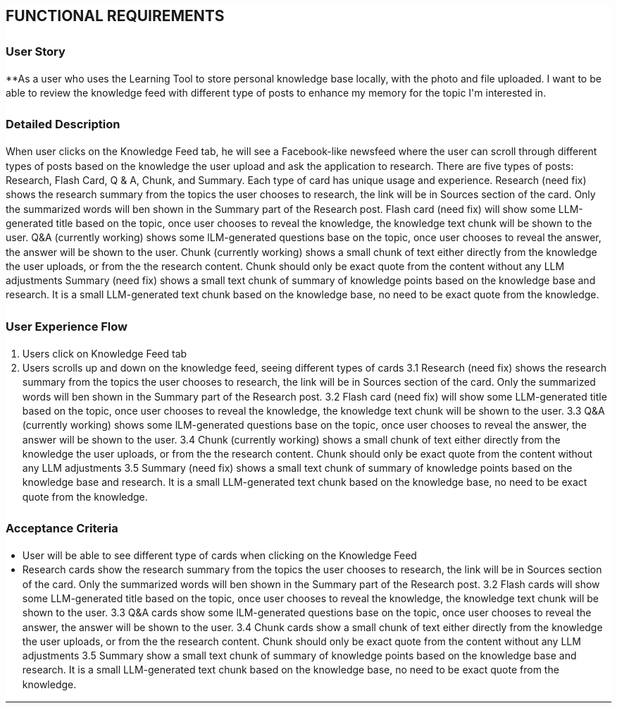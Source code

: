 
## FUNCTIONAL REQUIREMENTS

### User Story
**As a user who uses the Learning Tool to store personal knowledge base locally, with the photo and file uploaded. I want to be able to review the knowledge feed with different type of posts to enhance my memory for the topic I'm interested in.

### Detailed Description
When user clicks on the Knowledge Feed tab, he will see a Facebook-like newsfeed where the user can scroll	through different types of posts based on the knowledge the user upload and ask the application to research. There are five types of posts: Research, Flash Card, Q & A, Chunk, and Summary. Each type of card has unique usage and experience. 
Research (need fix) shows the research summary from the topics the user chooses to research, the link will be in Sources section of the card. Only the summarized words will ben shown in the Summary part of the Research post. 
Flash card (need fix) will show some LLM-generated title based on the topic, once user chooses to reveal the knowledge, the knowledge text chunk will be shown to the user. 
Q&A (currently working) shows some lLM-generated questions base on the topic, once user chooses to reveal the answer, the answer will be shown to the user.
Chunk (currently working) shows a small chunk of text either directly from the knowledge the user uploads, or from the the research content. Chunk should only be exact quote from the content without any LLM adjustments
Summary (need fix) shows a small text chunk of summary of knowledge points based on the knowledge base and research. It is a small LLM-generated text chunk based on the knowledge base, no need to be exact quote from the knowledge.

### User Experience Flow
1. Users click on Knowledge Feed tab
2. Users scrolls up and down on the knowledge feed, seeing different types of cards
3.1 Research (need fix) shows the research summary from the topics the user chooses to research, the link will be in Sources section of the card. Only the summarized words will ben shown in the Summary part of the Research post. 
3.2 Flash card (need fix) will show some LLM-generated title based on the topic, once user chooses to reveal the knowledge, the knowledge text chunk will be shown to the user. 
3.3 Q&A (currently working) shows some lLM-generated questions base on the topic, once user chooses to reveal the answer, the answer will be shown to the user.
3.4 Chunk (currently working) shows a small chunk of text either directly from the knowledge the user uploads, or from the the research content. Chunk should only be exact quote from the content without any LLM adjustments
3.5 Summary (need fix) shows a small text chunk of summary of knowledge points based on the knowledge base and research. It is a small LLM-generated text chunk based on the knowledge base, no need to be exact quote from the knowledge.


### Acceptance Criteria
- User will be able to see different type of cards when clicking on the Knowledge Feed
- Research cards show the research summary from the topics the user chooses to research, the link will be in Sources section of the card. Only the summarized words will ben shown in the Summary part of the Research post. 
3.2 Flash cards will show some LLM-generated title based on the topic, once user chooses to reveal the knowledge, the knowledge text chunk will be shown to the user. 
3.3 Q&A cards show some lLM-generated questions base on the topic, once user chooses to reveal the answer, the answer will be shown to the user.
3.4 Chunk cards show a small chunk of text either directly from the knowledge the user uploads, or from the the research content. Chunk should only be exact quote from the content without any LLM adjustments
3.5 Summary show a small text chunk of summary of knowledge points based on the knowledge base and research. It is a small LLM-generated text chunk based on the knowledge base, no need to be exact quote from the knowledge.

---
